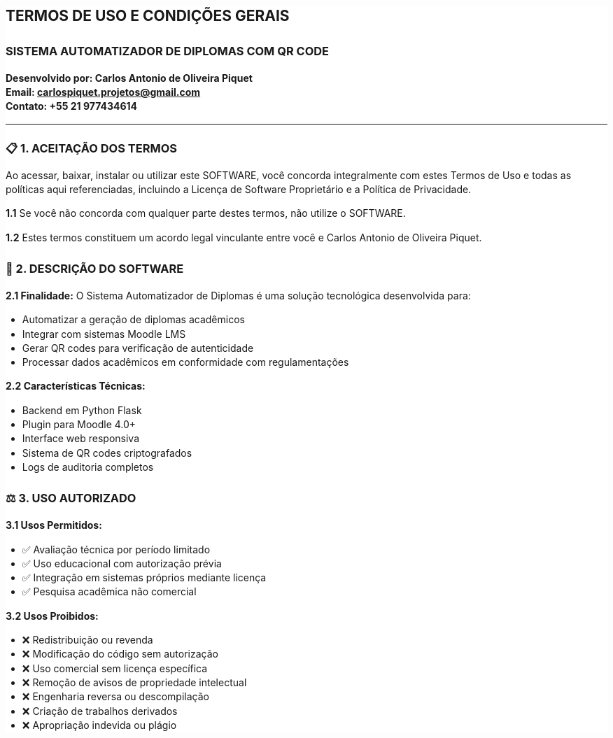 ## TERMOS DE USO E CONDIÇÕES GERAIS

### SISTEMA AUTOMATIZADOR DE DIPLOMAS COM QR CODE
**Desenvolvido por: Carlos Antonio de Oliveira Piquet**  
**Email: carlospiquet.projetos@gmail.com**  
**Contato: +55 21 977434614**

---

### 📋 1. ACEITAÇÃO DOS TERMOS

Ao acessar, baixar, instalar ou utilizar este SOFTWARE, você concorda integralmente com estes Termos de Uso e todas as políticas aqui referenciadas, incluindo a Licença de Software Proprietário e a Política de Privacidade.

**1.1** Se você não concorda com qualquer parte destes termos, não utilize o SOFTWARE.

**1.2** Estes termos constituem um acordo legal vinculante entre você e Carlos Antonio de Oliveira Piquet.

### 🎯 2. DESCRIÇÃO DO SOFTWARE

**2.1 Finalidade:**
O Sistema Automatizador de Diplomas é uma solução tecnológica desenvolvida para:
- Automatizar a geração de diplomas acadêmicos
- Integrar com sistemas Moodle LMS
- Gerar QR codes para verificação de autenticidade
- Processar dados acadêmicos em conformidade com regulamentações

**2.2 Características Técnicas:**
- Backend em Python Flask
- Plugin para Moodle 4.0+
- Interface web responsiva
- Sistema de QR codes criptografados
- Logs de auditoria completos

### ⚖️ 3. USO AUTORIZADO

**3.1 Usos Permitidos:**
- ✅ Avaliação técnica por período limitado
- ✅ Uso educacional com autorização prévia
- ✅ Integração em sistemas próprios mediante licença
- ✅ Pesquisa acadêmica não comercial

**3.2 Usos Proibidos:**
- ❌ Redistribuição ou revenda
- ❌ Modificação do código sem autorização
- ❌ Uso comercial sem licença específica
- ❌ Remoção de avisos de propriedade intelectual
- ❌ Engenharia reversa ou descompilação
- ❌ Criação de trabalhos derivados
- ❌ Apropriação indevida ou plágio
